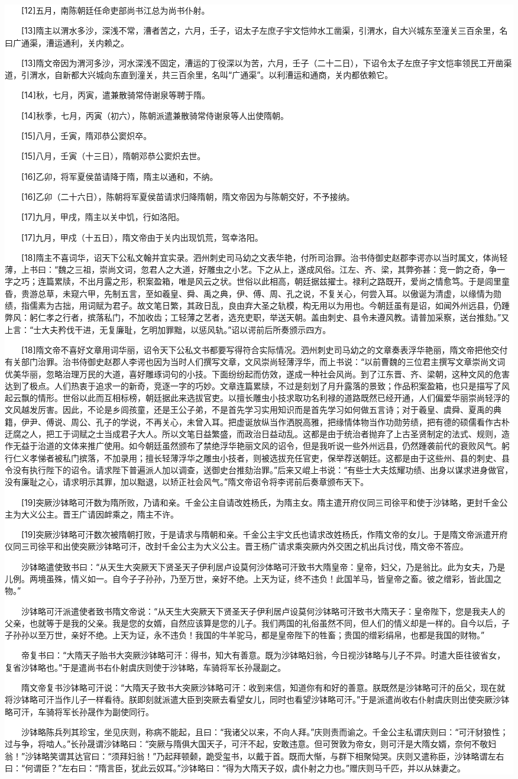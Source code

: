 　　[12]五月，南陈朝廷任命吏部尚书江总为尚书仆射。

　　[13]隋主以渭水多沙，深浅不常，漕者苦之，六月，壬子，诏太子左庶子宇文恺帅水工凿渠，引渭水，自大兴城东至潼关三百余里，名曰广通渠，漕运通利，关内赖之。

　　[13]隋文帝因为渭河多沙，河水深浅不固定，漕运的丁役深以为苦，六月，壬子（二十二日），下诏令太子左庶子宇文恺率领民工开凿渠道，引渭水，自新都大兴城向东直到潼关，共三百余里，名叫“广通渠”。以利漕运和通商，关内都依赖它。

　　[14]秋，七月，丙寅，遣兼散骑常侍谢泉等聘于隋。

　　[14]秋季，七月，丙寅（初六），陈朝派遣兼散骑常侍谢泉等人出使隋朝。

　　[15]八月，壬寅，隋邓恭公窦炽卒。

　　[15]八月，壬寅（十三日），隋朝邓恭公窦炽去世。

　　[16]乙卯，将军夏侯苗请降于隋，隋主以通和，不纳。

　　[16]乙卯（二十六日），陈朝将军夏侯苗请求归降隋朝，隋文帝因为与陈朝交好，不予接纳。

　　[17]九月，甲戌，隋主以关中饥，行如洛阳。

　　[17]九月，甲戍（十五日），隋文帝由于关内出现饥荒，驾幸洛阳。

　　[18]隋主不喜词华，诏天下公私文翰并宜实录。泗州刺史司马幼之文表华艳，付所司治罪。治书侍御史赵郡李谔亦以当时属文，体尚轻薄，上书曰：“魏之三祖，崇尚文词，忽君人之大道，好雕虫之小艺。下之从上，遂成风俗。江左、齐、梁，其弊弥甚：竞一韵之奇，争一字之巧；连篇累牍，不出月露之形，积案盈箱，唯是风云之状。世俗以此相高，朝廷据兹擢士。禄利之路既开，爱尚之情愈笃。于是闾里童昏，贵游总草，未窥六甲，先制五言，至如羲皇、舜、禹之典，伊、傅、周、孔之说，不复关心，何尝入耳。以傲诞为清虚，以缘情为勋绩，指儒素为古拙，用词赋为君子。故文笔日繁，其政日乱，良由弃大圣之轨模，构无用以为用也。今朝廷虽有是诏，如闻外州远县，仍踵弊风：躬仁孝之行者，摈落私门，不加收齿；工轻薄之艺者，选充吏职，举送天朝。盖由刺史、县令未遵风教。请普加采察，送台推劾。”又上言：“士大夫矜伐干进，无复廉耻，乞明加罪黜，以惩风轨。”诏以谔前后所奏颁示四方。

　　[18]隋文帝不喜好文章用词华丽，诏令天下公私文书都要写得符合实际情况。泗州刺史司马幼之的文章奏表浮华艳丽，隋文帝把他交付有关部门治罪。治书侍御史赵郡人李谔也因为当时人们撰写文章，文风崇尚轻薄浮华，而上书说：“以前曹魏的三位君主撰写文章崇尚文词优美华丽，忽略治理万民的大道，喜好雕琢词句的小技。下面纷纷起而仿效，遂成一种社会风尚。到了江东晋、齐、梁朝，这种文风的危害达到了极点。人们热衷于追求一的新奇，竞逐一字的巧妙。文章连篇累牍，不过是刻划了月升露落的景致；作品积案盈箱，也只是描写了风起云飘的情形。世俗以此而互相标榜，朝廷据此来选拔官吏。以擅长雕虫小技求取功名利禄的道路既然已经开通，人们偏爱华丽崇尚轻浮的文风越发厉害。因此，不论是乡闾孩童，还是王公子弟，不是首先学习实用知识而是首先学习如何做五言诗；对于羲皇、虞舜、夏禹的典籍，伊尹、傅说、周公、孔子的学说，不再关心，未曾入耳。把虚诞放纵当作洒脱高雅，把缘情体物当作功勋劳绩，把有德的硕儒看作古朴迂腐之人，把工于词赋之士当成君子大人。所以文笔日益繁盛，而政治日益动乱。这都是由于统治者抛弃了上古圣贤制定的法式、规则，造作无益于治道的文体来推广使用。如今朝廷虽然颁布了禁绝浮华艳丽文风的诏令，但是我听说一些外州远县，仍然踵袭前代的衰败风气。躬行仁义孝悌者被私门摈落，不加录用；擅长轻薄浮华之雕虫小技者，则被选拔充任官吏，保举荐送朝廷。这都是由于这些州、县的刺史、县令没有执行陛下的诏令。请求陛下普遍派人加以调查，送御史台推劾治罪。”后来又崐上书说：“有些士大夫炫耀功绩、出身以谋求进身做官，没有廉耻之心，请求明示其罪，加以黜退，以矫正社会风气。”隋文帝诏令将李谔前后奏章颁布天下。

 





　　[19]突厥沙钵略可汗数为隋所败，乃请和亲。千金公主自请改姓杨氏，为隋主女。隋主遣开府仪同三司徐平和使于沙钵略，更封千金公主为大义公主。晋王广请因衅乘之，隋主不许。

　　[19]突厥沙钵略可汗数次被隋朝打败，于是请求与隋朝和亲。千金公主宇文氏也请求改姓杨氏，作隋文帝的女儿。于是隋文帝派遣开府仪同三司徐平和出使突厥沙钵略可汗，改封千金公主为大义公主。晋王杨广请求乘突厥内外交困之机出兵讨伐，隋文帝不答应。

　　沙钵略遣使致书曰：“从天生大突厥天下贤圣天子伊利居卢设莫何沙体略可汗致书大隋皇帝：皇帝，妇父，乃是翁比。此为女夫，乃是儿例。两境虽殊，情义如一。自今子子孙孙，乃至万世，亲好不绝。上天为证，终不违负！此国羊马，皆皇帝之畜。彼之缯彩，皆此国之物。”

　　沙钵略可汗派遣使者致书隋文帝说：“从天生大突厥天下贤圣天子伊利居卢设莫何沙钵略可汗致书大隋天子：皇帝陛下，您是我夫人的父亲，也就等于是我的父亲。我是您的女婿，自然应该算是您的儿子。我们两国的礼俗虽然不同，但人们的情义却是一样的。自今以后，子子孙孙以至万世，亲好不绝。上天为证，永不违负！我国的牛羊驼马，都是皇帝陛下的牲畜；贵国的缯彩绢帛，也都是我国的财物。”

　　帝复书曰：“大隋天子贻书大突厥沙钵略可汗：得书，知大有善意。既为沙钵略妇翁，今日视沙钵略与儿子不异。时遣大臣往彼省女，复省沙钵略也。”于是遣尚书右仆射虞庆则使于沙钵略，车骑将军长孙晟副之。

　　隋文帝复书沙钵略可汗说：“大隋天子致书大突厥沙钵略可汗：收到来信，知道你有和好的善意。朕既然是沙钵略可汗的岳父，现在就将沙钵略可汗当作儿子一样看待。朕即刻就派遣大臣到突厥去看望女儿，同时也看望沙钵略可汗。”于是派遣尚收右仆射虞庆则出使突厥沙钵略可汗，车骑将军长孙晟作为副使同行。

　　沙钵略陈兵列其珍宝，坐见庆则，称病不能起，且曰：“我诸父以来，不向人拜。”庆则责而谕之。千金公主私谓庆则曰：“可汗豺狼性；过与争，将啮人。”长孙晟谓沙钵略曰：“突厥与隋俱大国天子，可汗不起，安敢违意。但可贺敦为帝女，则可汗是大隋女婿，奈何不敬妇翁！”沙钵略笑谓其达官曰：“须拜妇翁！”乃起拜顿颡，跪受玺书，以戴于首。既而大惭，与群下相聚恸哭。庆则又遣称臣，沙钵略谓左右曰：“何谓臣？”左右曰：“隋言臣，犹此云奴耳。”沙钵略曰：“得为大隋天子奴，虞仆射之力也。”赠庆则马千匹，并以从妹妻之。
